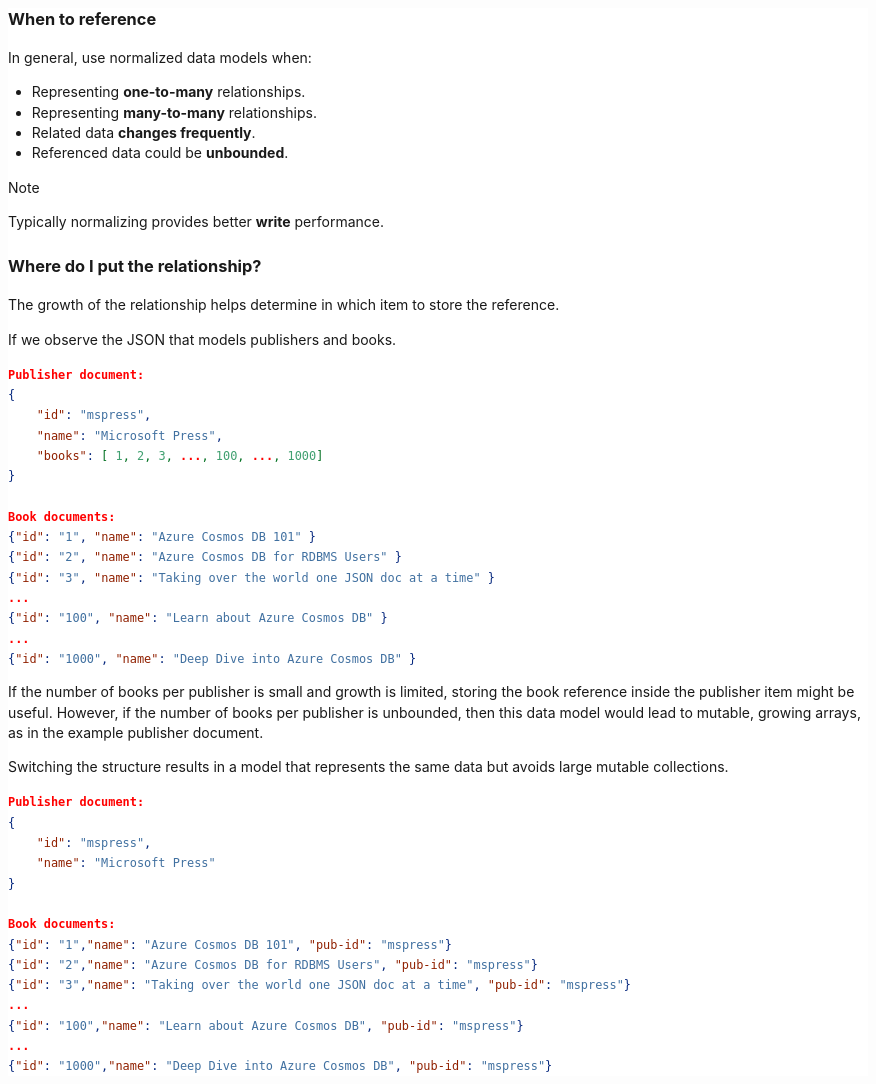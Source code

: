 ### When to reference

In general, use normalized data models when:

- Representing **one-to-many** relationships.
- Representing **many-to-many** relationships.
- Related data **changes frequently**.
- Referenced data could be **unbounded**.

> [!NOTE]
> Typically normalizing provides better **write** performance.

### Where do I put the relationship?

The growth of the relationship helps determine in which item to store the reference.

If we observe the JSON that models publishers and books.

```json
Publisher document:
{
    "id": "mspress",
    "name": "Microsoft Press",
    "books": [ 1, 2, 3, ..., 100, ..., 1000]
}

Book documents:
{"id": "1", "name": "Azure Cosmos DB 101" }
{"id": "2", "name": "Azure Cosmos DB for RDBMS Users" }
{"id": "3", "name": "Taking over the world one JSON doc at a time" }
...
{"id": "100", "name": "Learn about Azure Cosmos DB" }
...
{"id": "1000", "name": "Deep Dive into Azure Cosmos DB" }
```

If the number of books per publisher is small and growth is limited, storing the book reference inside the publisher item might be useful. However, if the number of books per publisher is unbounded, then this data model would lead to mutable, growing arrays, as in the example publisher document.

Switching the structure results in a model that represents the same data but avoids large mutable collections.

```json
Publisher document:
{
    "id": "mspress",
    "name": "Microsoft Press"
}

Book documents:
{"id": "1","name": "Azure Cosmos DB 101", "pub-id": "mspress"}
{"id": "2","name": "Azure Cosmos DB for RDBMS Users", "pub-id": "mspress"}
{"id": "3","name": "Taking over the world one JSON doc at a time", "pub-id": "mspress"}
...
{"id": "100","name": "Learn about Azure Cosmos DB", "pub-id": "mspress"}
...
{"id": "1000","name": "Deep Dive into Azure Cosmos DB", "pub-id": "mspress"}
```
